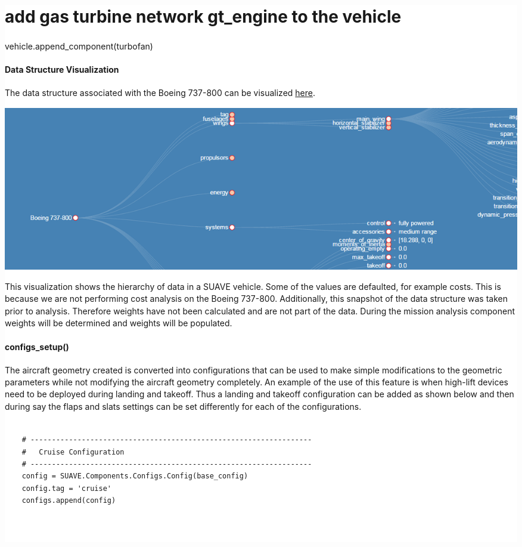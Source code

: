 # add  gas turbine network gt_engine to the vehicle
vehicle.append_component(turbofan)  
</code></pre>

#### Data Structure Visualization
The data structure associated with the Boeing 737-800 can be visualized [here](/guides/data_structures/B737.html). 

[![Boeing 737 Data Structure](../images/b737_datastructure_preview.png)](/guides/data_structures/B737.html)

This visualization shows the hierarchy of data in a SUAVE vehicle. Some of the values are defaulted, for example costs. This is because we are not performing cost analysis on the Boeing 737-800. Additionally, this snapshot of the data structure was taken prior to analysis. Therefore weights have not been calculated and are not part of the data. During the mission analysis component weights will be determined and weights will be populated.

#### configs_setup()
The aircraft geometry created is converted into configurations that can be used to make simple modifications to the geometric parameters while not modifying the aircraft geometry completely. An example of the use of this feature is when high-lift devices need to be deployed during landing and takeoff. Thus a landing and takeoff configuration can be added as shown below and then during say the flaps and slats settings can be set differently for each of the configurations.

<pre><code class="python">
    # ------------------------------------------------------------------
    #   Cruise Configuration
    # ------------------------------------------------------------------
    config = SUAVE.Components.Configs.Config(base_config)
    config.tag = 'cruise'
    configs.append(config)
